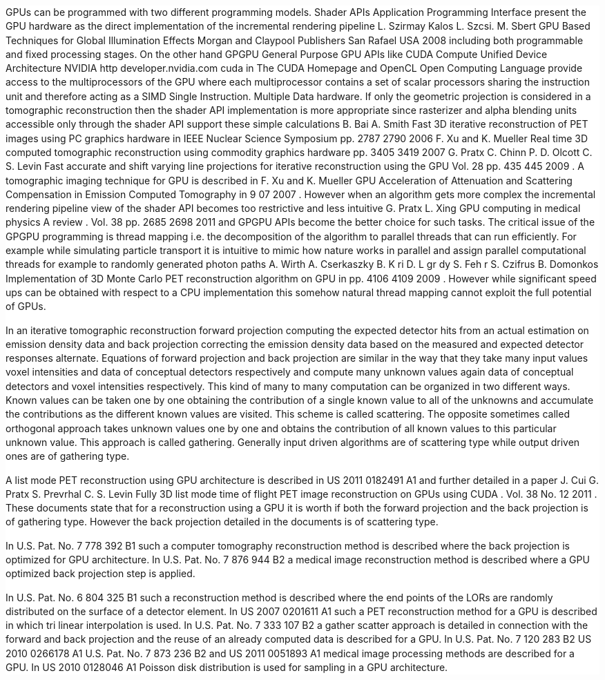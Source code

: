 GPUs can be programmed with two different programming models. Shader APIs Application Programming Interface present the GPU hardware as the direct implementation of the incremental rendering pipeline L. Szirmay Kalos L. Szcsi. M. Sbert GPU Based Techniques for Global Illumination Effects Morgan and Claypool Publishers San Rafael USA 2008 including both programmable and fixed processing stages. On the other hand GPGPU General Purpose GPU APIs like CUDA Compute Unified Device Architecture NVIDIA http developer.nvidia.com cuda in The CUDA Homepage and OpenCL Open Computing Language provide access to the multiprocessors of the GPU where each multiprocessor contains a set of scalar processors sharing the instruction unit and therefore acting as a SIMD Single Instruction. Multiple Data hardware. If only the geometric projection is considered in a tomographic reconstruction then the shader API implementation is more appropriate since rasterizer and alpha blending units accessible only through the shader API support these simple calculations B. Bai A. Smith Fast 3D iterative reconstruction of PET images using PC graphics hardware in IEEE Nuclear Science Symposium pp. 2787 2790 2006 F. Xu and K. Mueller Real time 3D computed tomographic reconstruction using commodity graphics hardware pp. 3405 3419 2007 G. Pratx C. Chinn P. D. Olcott C. S. Levin Fast accurate and shift varying line projections for iterative reconstruction using the GPU Vol. 28 pp. 435 445 2009 . A tomographic imaging technique for GPU is described in F. Xu and K. Mueller GPU Acceleration of Attenuation and Scattering Compensation in Emission Computed Tomography in 9 07 2007 . However when an algorithm gets more complex the incremental rendering pipeline view of the shader API becomes too restrictive and less intuitive G. Pratx L. Xing GPU computing in medical physics A review . Vol. 38 pp. 2685 2698 2011 and GPGPU APIs become the better choice for such tasks. The critical issue of the GPGPU programming is thread mapping i.e. the decomposition of the algorithm to parallel threads that can run efficiently. For example while simulating particle transport it is intuitive to mimic how nature works in parallel and assign parallel computational threads for example to randomly generated photon paths A. Wirth A. Cserkaszky B. K ri D. L gr dy S. Feh r S. Czifrus B. Domonkos Implementation of 3D Monte Carlo PET reconstruction algorithm on GPU in pp. 4106 4109 2009 . However while significant speed ups can be obtained with respect to a CPU implementation this somehow natural thread mapping cannot exploit the full potential of GPUs.

In an iterative tomographic reconstruction forward projection computing the expected detector hits from an actual estimation on emission density data and back projection correcting the emission density data based on the measured and expected detector responses alternate. Equations of forward projection and back projection are similar in the way that they take many input values voxel intensities and data of conceptual detectors respectively and compute many unknown values again data of conceptual detectors and voxel intensities respectively. This kind of many to many computation can be organized in two different ways. Known values can be taken one by one obtaining the contribution of a single known value to all of the unknowns and accumulate the contributions as the different known values are visited. This scheme is called scattering. The opposite sometimes called orthogonal approach takes unknown values one by one and obtains the contribution of all known values to this particular unknown value. This approach is called gathering. Generally input driven algorithms are of scattering type while output driven ones are of gathering type.

A list mode PET reconstruction using GPU architecture is described in US 2011 0182491 A1 and further detailed in a paper J. Cui G. Pratx S. Prevrhal C. S. Levin Fully 3D list mode time of flight PET image reconstruction on GPUs using CUDA . Vol. 38 No. 12 2011 . These documents state that for a reconstruction using a GPU it is worth if both the forward projection and the back projection is of gathering type. However the back projection detailed in the documents is of scattering type.

In U.S. Pat. No. 7 778 392 B1 such a computer tomography reconstruction method is described where the back projection is optimized for GPU architecture. In U.S. Pat. No. 7 876 944 B2 a medical image reconstruction method is described where a GPU optimized back projection step is applied.

In U.S. Pat. No. 6 804 325 B1 such a reconstruction method is described where the end points of the LORs are randomly distributed on the surface of a detector element. In US 2007 0201611 A1 such a PET reconstruction method for a GPU is described in which tri linear interpolation is used. In U.S. Pat. No. 7 333 107 B2 a gather scatter approach is detailed in connection with the forward and back projection and the reuse of an already computed data is described for a GPU. In U.S. Pat. No. 7 120 283 B2 US 2010 0266178 A1 U.S. Pat. No. 7 873 236 B2 and US 2011 0051893 A1 medical image processing methods are described for a GPU. In US 2010 0128046 A1 Poisson disk distribution is used for sampling in a GPU architecture.
